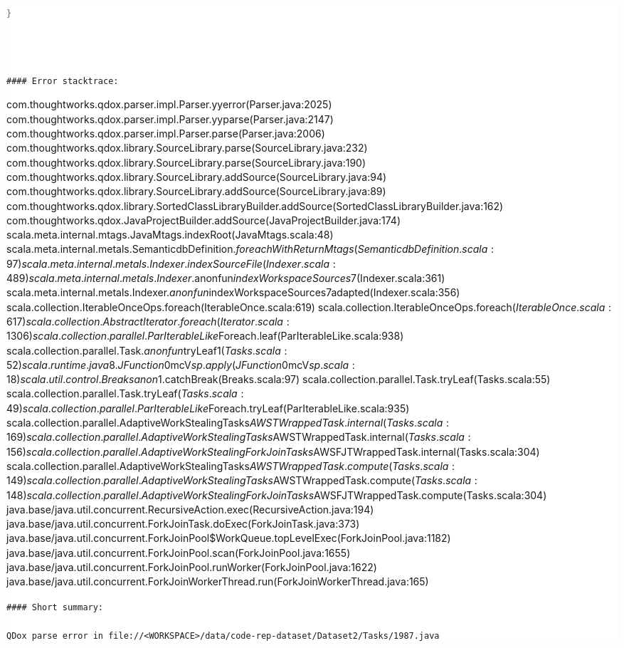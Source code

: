 ```java
}
```

```



#### Error stacktrace:

```
com.thoughtworks.qdox.parser.impl.Parser.yyerror(Parser.java:2025)
	com.thoughtworks.qdox.parser.impl.Parser.yyparse(Parser.java:2147)
	com.thoughtworks.qdox.parser.impl.Parser.parse(Parser.java:2006)
	com.thoughtworks.qdox.library.SourceLibrary.parse(SourceLibrary.java:232)
	com.thoughtworks.qdox.library.SourceLibrary.parse(SourceLibrary.java:190)
	com.thoughtworks.qdox.library.SourceLibrary.addSource(SourceLibrary.java:94)
	com.thoughtworks.qdox.library.SourceLibrary.addSource(SourceLibrary.java:89)
	com.thoughtworks.qdox.library.SortedClassLibraryBuilder.addSource(SortedClassLibraryBuilder.java:162)
	com.thoughtworks.qdox.JavaProjectBuilder.addSource(JavaProjectBuilder.java:174)
	scala.meta.internal.mtags.JavaMtags.indexRoot(JavaMtags.scala:48)
	scala.meta.internal.metals.SemanticdbDefinition$.foreachWithReturnMtags(SemanticdbDefinition.scala:97)
	scala.meta.internal.metals.Indexer.indexSourceFile(Indexer.scala:489)
	scala.meta.internal.metals.Indexer.$anonfun$indexWorkspaceSources$7(Indexer.scala:361)
	scala.meta.internal.metals.Indexer.$anonfun$indexWorkspaceSources$7$adapted(Indexer.scala:356)
	scala.collection.IterableOnceOps.foreach(IterableOnce.scala:619)
	scala.collection.IterableOnceOps.foreach$(IterableOnce.scala:617)
	scala.collection.AbstractIterator.foreach(Iterator.scala:1306)
	scala.collection.parallel.ParIterableLike$Foreach.leaf(ParIterableLike.scala:938)
	scala.collection.parallel.Task.$anonfun$tryLeaf$1(Tasks.scala:52)
	scala.runtime.java8.JFunction0$mcV$sp.apply(JFunction0$mcV$sp.scala:18)
	scala.util.control.Breaks$$anon$1.catchBreak(Breaks.scala:97)
	scala.collection.parallel.Task.tryLeaf(Tasks.scala:55)
	scala.collection.parallel.Task.tryLeaf$(Tasks.scala:49)
	scala.collection.parallel.ParIterableLike$Foreach.tryLeaf(ParIterableLike.scala:935)
	scala.collection.parallel.AdaptiveWorkStealingTasks$AWSTWrappedTask.internal(Tasks.scala:169)
	scala.collection.parallel.AdaptiveWorkStealingTasks$AWSTWrappedTask.internal$(Tasks.scala:156)
	scala.collection.parallel.AdaptiveWorkStealingForkJoinTasks$AWSFJTWrappedTask.internal(Tasks.scala:304)
	scala.collection.parallel.AdaptiveWorkStealingTasks$AWSTWrappedTask.compute(Tasks.scala:149)
	scala.collection.parallel.AdaptiveWorkStealingTasks$AWSTWrappedTask.compute$(Tasks.scala:148)
	scala.collection.parallel.AdaptiveWorkStealingForkJoinTasks$AWSFJTWrappedTask.compute(Tasks.scala:304)
	java.base/java.util.concurrent.RecursiveAction.exec(RecursiveAction.java:194)
	java.base/java.util.concurrent.ForkJoinTask.doExec(ForkJoinTask.java:373)
	java.base/java.util.concurrent.ForkJoinPool$WorkQueue.topLevelExec(ForkJoinPool.java:1182)
	java.base/java.util.concurrent.ForkJoinPool.scan(ForkJoinPool.java:1655)
	java.base/java.util.concurrent.ForkJoinPool.runWorker(ForkJoinPool.java:1622)
	java.base/java.util.concurrent.ForkJoinWorkerThread.run(ForkJoinWorkerThread.java:165)
```
#### Short summary: 

QDox parse error in file://<WORKSPACE>/data/code-rep-dataset/Dataset2/Tasks/1987.java